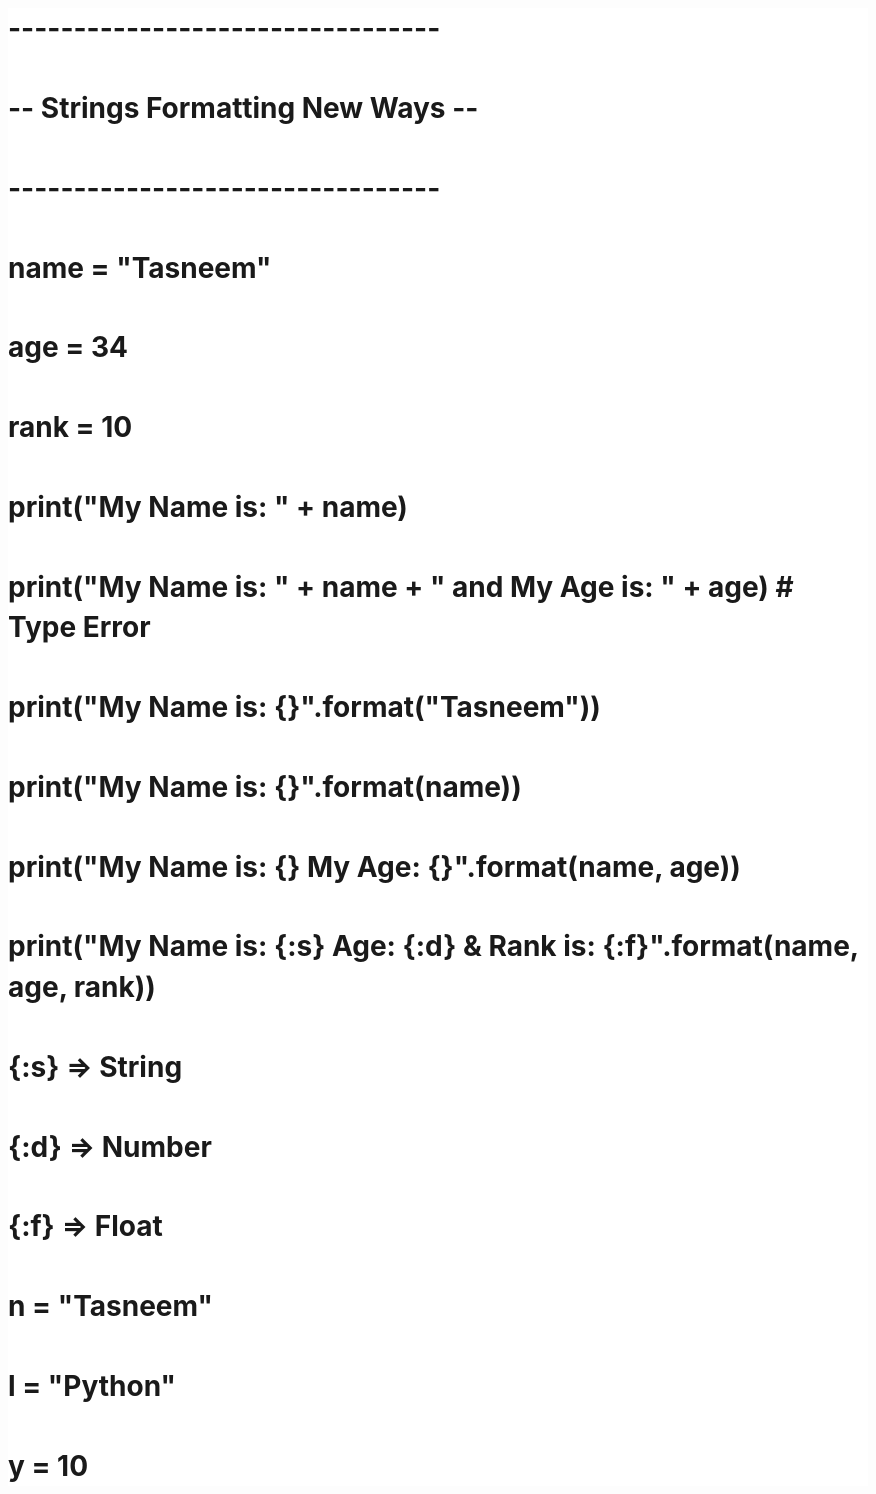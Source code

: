 # ---------------------------------
# -- Strings Formatting New Ways --
# ---------------------------------

# name = "Tasneem"
# age = 34
# rank = 10

# print("My Name is: " + name)
# print("My Name is: " + name + " and My Age is: " + age)  # Type Error

# print("My Name is: {}".format("Tasneem"))
# print("My Name is: {}".format(name))
# print("My Name is: {} My Age: {}".format(name, age))
# print("My Name is: {:s} Age: {:d} & Rank is: {:f}".format(name, age, rank))

# {:s} => String
# {:d} => Number
# {:f} => Float

# n = "Tasneem"
# l = "Python"
# y = 10
